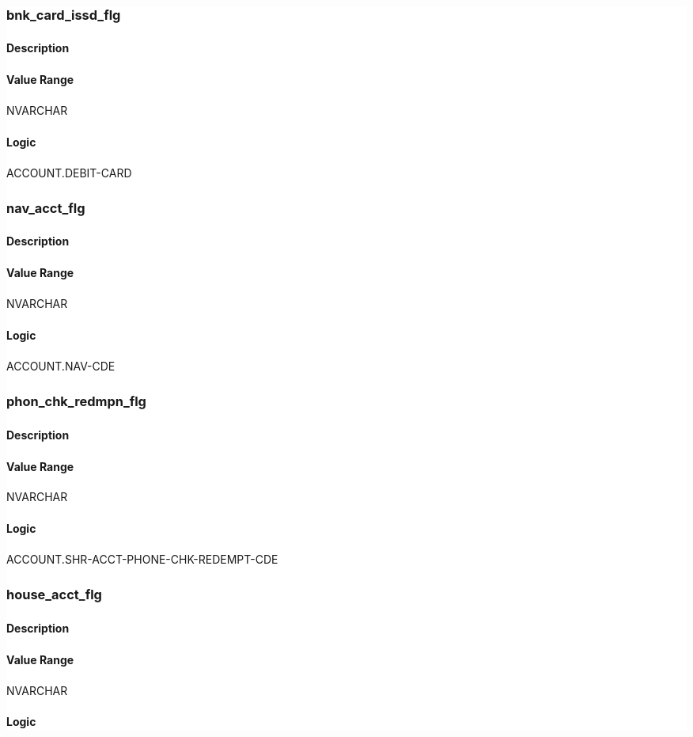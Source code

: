### bnk_card_issd_flg
#### Description



#### Value Range

NVARCHAR

#### Logic


ACCOUNT.DEBIT-CARD 



### nav_acct_flg
#### Description



#### Value Range

NVARCHAR

#### Logic


ACCOUNT.NAV-CDE




### phon_chk_redmpn_flg
#### Description



#### Value Range

NVARCHAR

#### Logic


ACCOUNT.SHR-ACCT-PHONE-CHK-REDEMPT-CDE



### house_acct_flg
#### Description



#### Value Range

NVARCHAR

#### Logic
